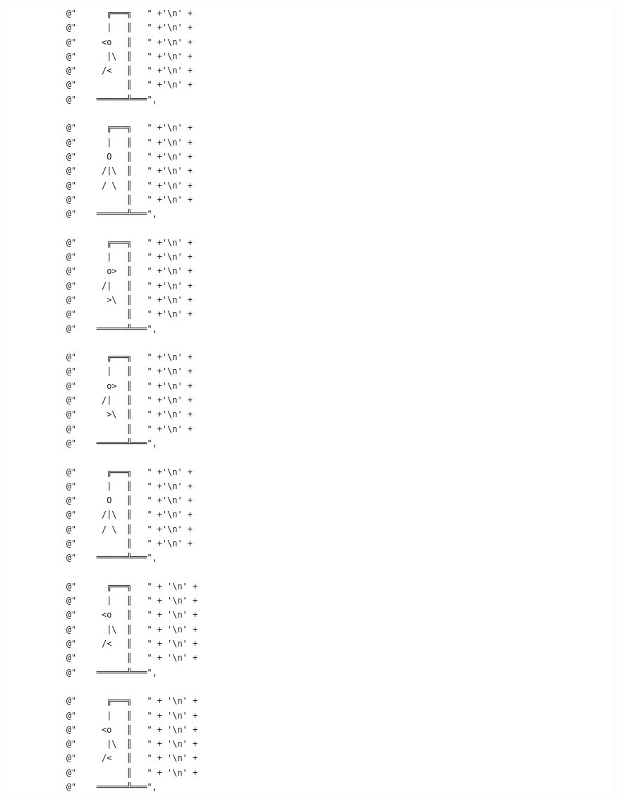                 @"      ╔═══╗   " +'\n' +
                @"      |   ║   " +'\n' +
                @"     <o   ║   " +'\n' +
                @"      |\  ║   " +'\n' +
                @"     /<   ║   " +'\n' +
                @"          ║   " +'\n' +
                @"    ══════╩═══",

                @"      ╔═══╗   " +'\n' +
                @"      |   ║   " +'\n' +
                @"      O   ║   " +'\n' +
                @"     /|\  ║   " +'\n' +
                @"     / \  ║   " +'\n' +
                @"          ║   " +'\n' +
                @"    ══════╩═══",

                @"      ╔═══╗   " +'\n' +
                @"      |   ║   " +'\n' +
                @"      o>  ║   " +'\n' +
                @"     /|   ║   " +'\n' +
                @"      >\  ║   " +'\n' +
                @"          ║   " +'\n' +
                @"    ══════╩═══",

                @"      ╔═══╗   " +'\n' +
                @"      |   ║   " +'\n' +
                @"      o>  ║   " +'\n' +
                @"     /|   ║   " +'\n' +
                @"      >\  ║   " +'\n' +
                @"          ║   " +'\n' +
                @"    ══════╩═══",

                @"      ╔═══╗   " +'\n' +
                @"      |   ║   " +'\n' +
                @"      O   ║   " +'\n' +
                @"     /|\  ║   " +'\n' +
                @"     / \  ║   " +'\n' +
                @"          ║   " +'\n' +
                @"    ══════╩═══",

                @"      ╔═══╗   " + '\n' +
                @"      |   ║   " + '\n' +
                @"     <o   ║   " + '\n' +
                @"      |\  ║   " + '\n' +
                @"     /<   ║   " + '\n' +
                @"          ║   " + '\n' +
                @"    ══════╩═══",

                @"      ╔═══╗   " + '\n' +
                @"      |   ║   " + '\n' +
                @"     <o   ║   " + '\n' +
                @"      |\  ║   " + '\n' +
                @"     /<   ║   " + '\n' +
                @"          ║   " + '\n' +
                @"    ══════╩═══",
